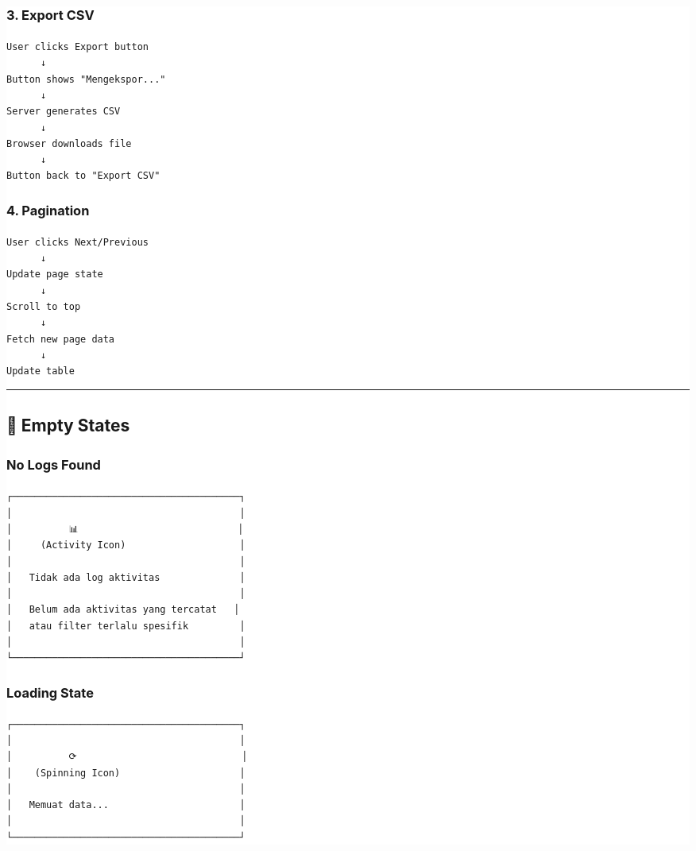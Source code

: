 ### 3. Export CSV
```
User clicks Export button
      ↓
Button shows "Mengekspor..."
      ↓
Server generates CSV
      ↓
Browser downloads file
      ↓
Button back to "Export CSV"
```

### 4. Pagination
```
User clicks Next/Previous
      ↓
Update page state
      ↓
Scroll to top
      ↓
Fetch new page data
      ↓
Update table
```

---

## 🎯 Empty States

### No Logs Found
```
┌────────────────────────────────────────┐
│                                        │
│          📊                            │
│     (Activity Icon)                    │
│                                        │
│   Tidak ada log aktivitas              │
│                                        │
│   Belum ada aktivitas yang tercatat   │
│   atau filter terlalu spesifik         │
│                                        │
└────────────────────────────────────────┘
```

### Loading State
```
┌────────────────────────────────────────┐
│                                        │
│          ⟳                             │
│    (Spinning Icon)                     │
│                                        │
│   Memuat data...                       │
│                                        │
└────────────────────────────────────────┘
```

